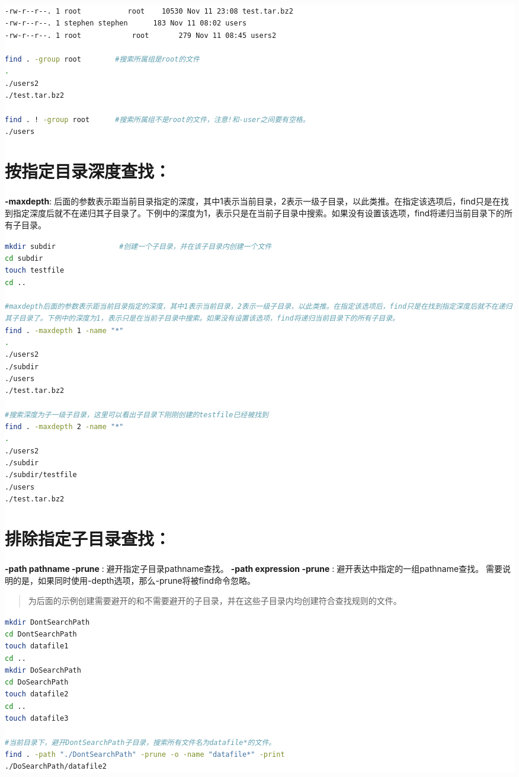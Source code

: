 ```bash
-rw-r--r--. 1 root           root    10530 Nov 11 23:08 test.tar.bz2
-rw-r--r--. 1 stephen stephen      183 Nov 11 08:02 users
-rw-r--r--. 1 root            root       279 Nov 11 08:45 users2

find . -group root        #搜索所属组是root的文件
.
./users2
./test.tar.bz2

find . ! -group root      #搜索所属组不是root的文件，注意!和-user之间要有空格。    
./users
```

# 按指定目录深度查找：
**-maxdepth**: 后面的参数表示距当前目录指定的深度，其中1表示当前目录，2表示一级子目录，以此类推。在指定该选项后，find只是在找到指定深度后就不在递归其子目录了。下例中的深度为1，表示只是在当前子目录中搜索。如果没有设置该选项，find将递归当前目录下的所有子目录。

```bash
mkdir subdir               #创建一个子目录，并在该子目录内创建一个文件
cd subdir
touch testfile
cd ..

#maxdepth后面的参数表示距当前目录指定的深度，其中1表示当前目录，2表示一级子目录，以此类推。在指定该选项后，find只是在找到指定深度后就不在递归其子目录了。下例中的深度为1，表示只是在当前子目录中搜索。如果没有设置该选项，find将递归当前目录下的所有子目录。
find . -maxdepth 1 -name "*"
.
./users2
./subdir
./users
./test.tar.bz2

#搜索深度为子一级子目录，这里可以看出子目录下刚刚创建的testfile已经被找到
find . -maxdepth 2 -name "*"  
.
./users2
./subdir
./subdir/testfile
./users
./test.tar.bz2
```

# 排除指定子目录查找：
**-path pathname -prune** :   避开指定子目录pathname查找。
**-path expression -prune** :  避开表达中指定的一组pathname查找。
需要说明的是，如果同时使用-depth选项，那么-prune将被find命令忽略。
> 为后面的示例创建需要避开的和不需要避开的子目录，并在这些子目录内均创建符合查找规则的文件。

```bash
mkdir DontSearchPath  
cd DontSearchPath
touch datafile1
cd ..
mkdir DoSearchPath
cd DoSearchPath
touch datafile2
cd ..
touch datafile3

#当前目录下，避开DontSearchPath子目录，搜索所有文件名为datafile*的文件。
find . -path "./DontSearchPath" -prune -o -name "datafile*" -print
./DoSearchPath/datafile2
```